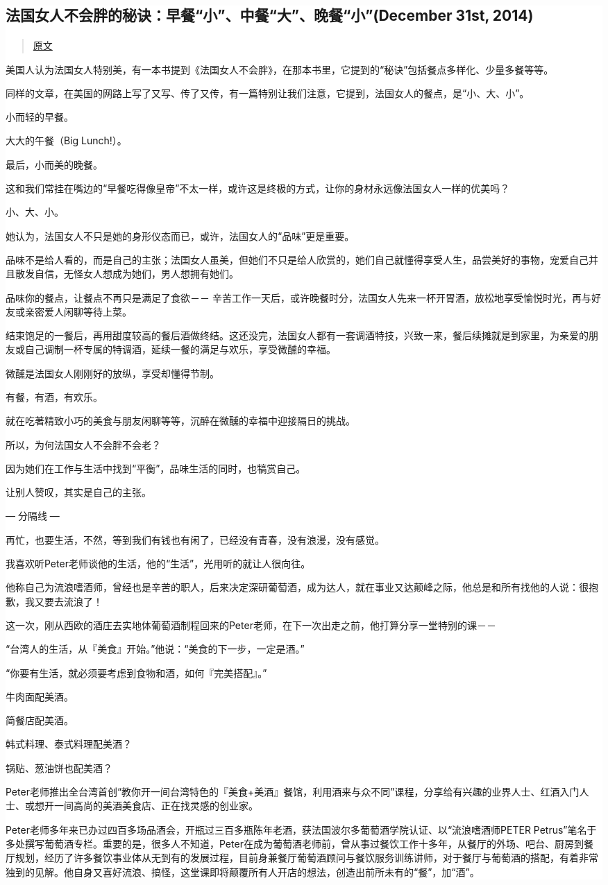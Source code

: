 ## 法国女人不会胖的秘诀：早餐“小”、中餐“大”、晚餐“小”(December 31st,  2014)

> [原文](http://mr6.cc/?p=14286)


美国人认为法国女人特别美，有一本书提到《法国女人不会胖》，在那本书里，它提到的“秘诀”包括餐点多样化、少量多餐等等。

同样的文章，在美国的网路上写了又写、传了又传，有一篇特别让我们注意，它提到，法国女人的餐点，是“小、大、小”。

小而轻的早餐。

大大的午餐（Big Lunch!）。

最后，小而美的晚餐。

这和我们常挂在嘴边的“早餐吃得像皇帝”不太一样，或许这是终极的方式，让你的身材永远像法国女人一样的优美吗？

小、大、小。

她认为，法国女人不只是她的身形仪态而已，或许，法国女人的“品味”更是重要。

品味不是给人看的，而是自己的主张；法国女人虽美，但她们不只是给人欣赏的，她们自己就懂得享受人生，品尝美好的事物，宠爱自己并且散发自信，无怪女人想成为她们，男人想拥有她们。

品味你的餐点，让餐点不再只是满足了食欲－－ 辛苦工作一天后，或许晚餐时分，法国女人先来一杯开胃酒，放松地享受愉悦时光，再与好友或亲密爱人闲聊等待上菜。

结束饱足的一餐后，再用甜度较高的餐后酒做终结。这还没完，法国女人都有一套调酒特技，兴致一来，餐后续摊就是到家里，为亲爱的朋友或自己调制一杯专属的特调酒，延续一餐的满足与欢乐，享受微醺的幸福。

微醺是法国女人刚刚好的放纵，享受却懂得节制。

有餐，有酒，有欢乐。

就在吃著精致小巧的美食与朋友闲聊等等，沉醉在微醺的幸福中迎接隔日的挑战。

所以，为何法国女人不会胖不会老？

因为她们在工作与生活中找到“平衡”，品味生活的同时，也犒赏自己。

让别人赞叹，其实是自己的主张。

— 分隔线 —

再忙，也要生活，不然，等到我们有钱也有闲了，已经没有青春，没有浪漫，没有感觉。

我喜欢听Peter老师谈他的生活，他的“生活”，光用听的就让人很向往。

他称自己为流浪嗜酒师，曾经也是辛苦的职人，后来决定深研葡萄酒，成为达人，就在事业又达颠峰之际，他总是和所有找他的人说：很抱歉，我又要去流浪了！

这一次，刚从西欧的酒庄去实地体葡萄酒制程回来的Peter老师，在下一次出走之前，他打算分享一堂特别的课－－

“台湾人的生活，从『美食』开始。”他说：“美食的下一步，一定是酒。”

“你要有生活，就必须要考虑到食物和酒，如何『完美搭配』。”

牛肉面配美酒。

简餐店配美酒。

韩式料理、泰式料理配美酒？

锅贴、葱油饼也配美酒？

Peter老师推出全台湾首创“教你开一间台湾特色的『美食+美酒』餐馆，利用酒来与众不同”课程，分享给有兴趣的业界人士、红酒入门人士、或想开一间高尚的美酒美食店、正在找灵感的创业家。

Peter老师多年来已办过四百多场品酒会，开瓶过三百多瓶陈年老酒，获法国波尔多葡萄酒学院认证、以“流浪嗜酒师PETER Petrus”笔名于多处撰写葡萄酒专栏。重要的是，很多人不知道，Peter在成为葡萄酒老师前，曾从事过餐饮工作十多年，从餐厅的外场、吧台、厨房到餐厅规划，经历了许多餐饮事业体从无到有的发展过程，目前身兼餐厅葡萄酒顾问与餐饮服务训练讲师，对于餐厅与葡萄酒的搭配，有着非常独到的见解。他自身又喜好流浪、搞怪，这堂课即将颠覆所有人开店的想法，创造出前所未有的“餐”，加“酒”。
